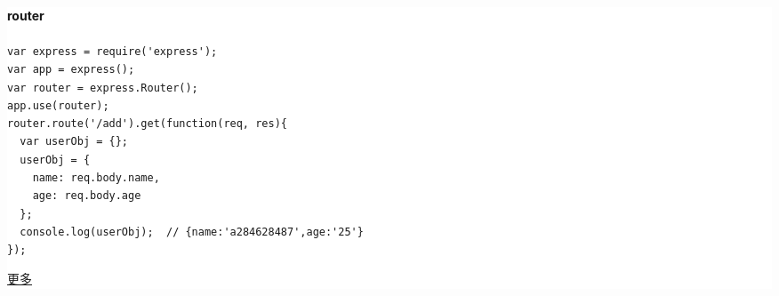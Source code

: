 #### router
```
var express = require('express');
var app = express();
var router = express.Router();
app.use(router);
router.route('/add').get(function(req, res){
  var userObj = {};
  userObj = {
    name: req.body.name,
    age: req.body.age
  };
  console.log(userObj);  // {name:'a284628487',age:'25'}
});
```

[更多](http://www.expressjs.com.cn/4x/api.html)
